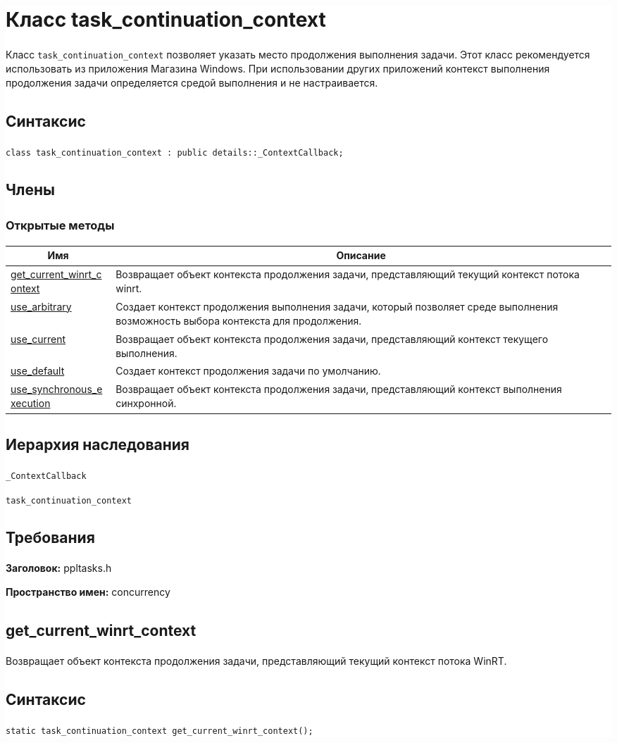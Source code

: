 # <a name="taskcontinuationcontext-class"></a>Класс task_continuation_context
Класс `task_continuation_context` позволяет указать место продолжения выполнения задачи. Этот класс рекомендуется использовать из приложения Магазина Windows. При использовании других приложений контекст выполнения продолжения задачи определяется средой выполнения и не настраивается.  
  
## <a name="syntax"></a>Синтаксис  
  
```
class task_continuation_context : public details::_ContextCallback;
```  
  
## <a name="members"></a>Члены  
  
### <a name="public-methods"></a>Открытые методы  
  
|Имя|Описание|  
|----------|-----------------|  
|[get_current_winrt_context](#get_current_winrt_context)|Возвращает объект контекста продолжения задачи, представляющий текущий контекст потока winrt.|  
|[use_arbitrary](#use_arbitrary)|Создает контекст продолжения выполнения задачи, который позволяет среде выполнения возможность выбора контекста для продолжения.|  
|[use_current](#use_current)|Возвращает объект контекста продолжения задачи, представляющий контекст текущего выполнения.|  
|[use_default](#use_default)|Создает контекст продолжения задачи по умолчанию.|  
|[use_synchronous_execution](#use_synchronous_execution)|Возвращает объект контекста продолжения задачи, представляющий контекст выполнения синхронной.|  
  
## <a name="inheritance-hierarchy"></a>Иерархия наследования  
 `_ContextCallback`  
  
 `task_continuation_context`  
  
## <a name="requirements"></a>Требования  
 **Заголовок:** ppltasks.h  
  
 **Пространство имен:** concurrency  

## <a name="get_current_winrt_context"></a>get_current_winrt_context
 Возвращает объект контекста продолжения задачи, представляющий текущий контекст потока WinRT.  
  
## <a name="syntax"></a>Синтаксис  
  
```  
static task_continuation_context get_current_winrt_context();  
```  
  